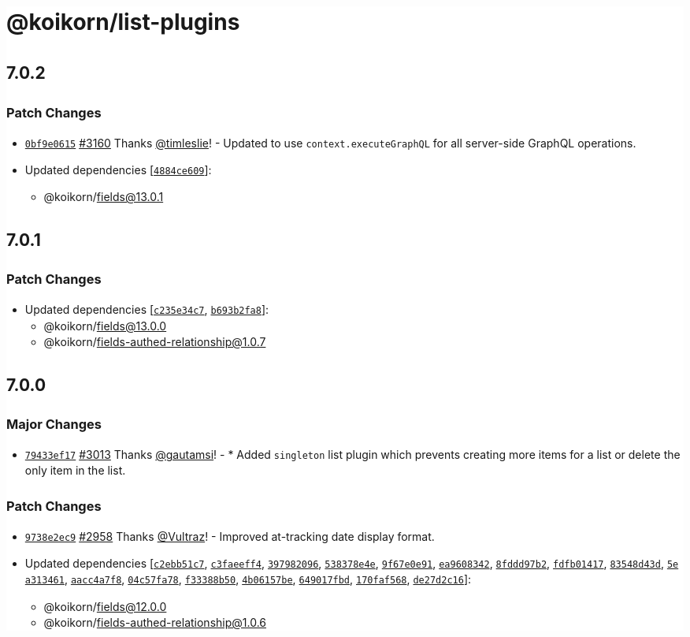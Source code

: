 # @koikorn/list-plugins

## 7.0.2

### Patch Changes

- [`0bf9e0615`](https://github.com/lorenhaim/keystone/commit/0bf9e06153c52196b32c4e71e96b469cfe94f649) [#3160](https://github.com/lorenhaim/keystone/pull/3160) Thanks [@timleslie](https://github.com/timleslie)! - Updated to use `context.executeGraphQL` for all server-side GraphQL operations.

- Updated dependencies [[`4884ce609`](https://github.com/lorenhaim/keystone/commit/4884ce6094b3c9ec203c702a5de97b983bd14176)]:
  - @koikorn/fields@13.0.1

## 7.0.1

### Patch Changes

- Updated dependencies [[`c235e34c7`](https://github.com/lorenhaim/keystone/commit/c235e34c7a72cd05b05b3d1af08c93c1e98a8e91), [`b693b2fa8`](https://github.com/lorenhaim/keystone/commit/b693b2fa8a391d7f5bcfbea11061679bd4b559d8)]:
  - @koikorn/fields@13.0.0
  - @koikorn/fields-authed-relationship@1.0.7

## 7.0.0

### Major Changes

- [`79433ef17`](https://github.com/lorenhaim/keystone/commit/79433ef17f8e7d51a1a1dbfd633574fbd8eef887) [#3013](https://github.com/lorenhaim/keystone/pull/3013) Thanks [@gautamsi](https://github.com/gautamsi)! - \* Added `singleton` list plugin which prevents creating more items for a list or delete the only item in the list.

### Patch Changes

- [`9738e2ec9`](https://github.com/lorenhaim/keystone/commit/9738e2ec929a4aa7dc8a58a58c95587f149e44f8) [#2958](https://github.com/lorenhaim/keystone/pull/2958) Thanks [@Vultraz](https://github.com/Vultraz)! - Improved at-tracking date display format.

- Updated dependencies [[`c2ebb51c7`](https://github.com/lorenhaim/keystone/commit/c2ebb51c786297879fe9fac2007804055631e9e2), [`c3faeeff4`](https://github.com/lorenhaim/keystone/commit/c3faeeff41f9b29a9fc31ca4e7778b596fcb20b9), [`397982096`](https://github.com/lorenhaim/keystone/commit/39798209642571d3ba698e11410f5161cd1943bb), [`538378e4e`](https://github.com/lorenhaim/keystone/commit/538378e4eb143dbe6e7a943408e0af302eb86b85), [`9f67e0e91`](https://github.com/lorenhaim/keystone/commit/9f67e0e912b4f7dcb90fcb07c4b30bd6c45de464), [`ea9608342`](https://github.com/lorenhaim/keystone/commit/ea960834262cec66f52fa39c1b3b07b702b3cd4d), [`8fddd97b2`](https://github.com/lorenhaim/keystone/commit/8fddd97b20f1928ff7306d5d0dcc96e58ffe55fb), [`fdfb01417`](https://github.com/lorenhaim/keystone/commit/fdfb01417b6d330342f4b6c326767c9567e35ca5), [`83548d43d`](https://github.com/lorenhaim/keystone/commit/83548d43d661959a34a6de475994430ee1de3a1d), [`5ea313461`](https://github.com/lorenhaim/keystone/commit/5ea313461aa2cba310b2634cc87780092c84b5be), [`aacc4a7f8`](https://github.com/lorenhaim/keystone/commit/aacc4a7f8f88c242ae4bd784330d25056842d3fb), [`04c57fa78`](https://github.com/lorenhaim/keystone/commit/04c57fa7840714d3413e093d468b78d740c95c9a), [`f33388b50`](https://github.com/lorenhaim/keystone/commit/f33388b5061d59747ab46e238f43e9b08f52bd1e), [`4b06157be`](https://github.com/lorenhaim/keystone/commit/4b06157be6cffde2d88969823f7c410fefd82317), [`649017fbd`](https://github.com/lorenhaim/keystone/commit/649017fbd5ea17c36e8c49d44836e1f2bcae2692), [`170faf568`](https://github.com/lorenhaim/keystone/commit/170faf568fef5b74147791476b466dc7a25c7d6f), [`de27d2c16`](https://github.com/lorenhaim/keystone/commit/de27d2c16b520ae5126a74efb85c70ae88ae6b60)]:
  - @koikorn/fields@12.0.0
  - @koikorn/fields-authed-relationship@1.0.6
